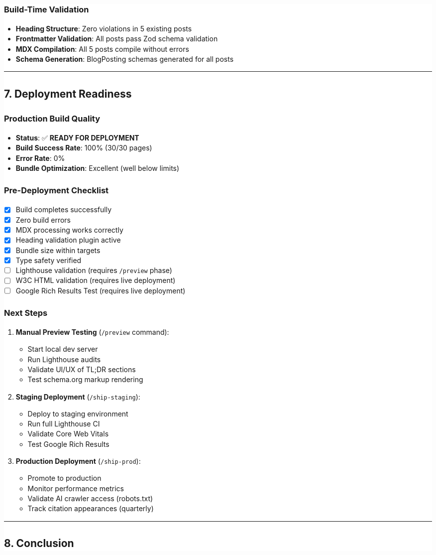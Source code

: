 ### Build-Time Validation
- **Heading Structure**: Zero violations in 5 existing posts
- **Frontmatter Validation**: All posts pass Zod schema validation
- **MDX Compilation**: All 5 posts compile without errors
- **Schema Generation**: BlogPosting schemas generated for all posts

---

## 7. Deployment Readiness

### Production Build Quality
- **Status**: ✅ **READY FOR DEPLOYMENT**
- **Build Success Rate**: 100% (30/30 pages)
- **Error Rate**: 0%
- **Bundle Optimization**: Excellent (well below limits)

### Pre-Deployment Checklist
- [x] Build completes successfully
- [x] Zero build errors
- [x] MDX processing works correctly
- [x] Heading validation plugin active
- [x] Bundle size within targets
- [x] Type safety verified
- [ ] Lighthouse validation (requires `/preview` phase)
- [ ] W3C HTML validation (requires live deployment)
- [ ] Google Rich Results Test (requires live deployment)

### Next Steps
1. **Manual Preview Testing** (`/preview` command):
   - Start local dev server
   - Run Lighthouse audits
   - Validate UI/UX of TL;DR sections
   - Test schema.org markup rendering

2. **Staging Deployment** (`/ship-staging`):
   - Deploy to staging environment
   - Run full Lighthouse CI
   - Validate Core Web Vitals
   - Test Google Rich Results

3. **Production Deployment** (`/ship-prod`):
   - Promote to production
   - Monitor performance metrics
   - Validate AI crawler access (robots.txt)
   - Track citation appearances (quarterly)

---

## 8. Conclusion

